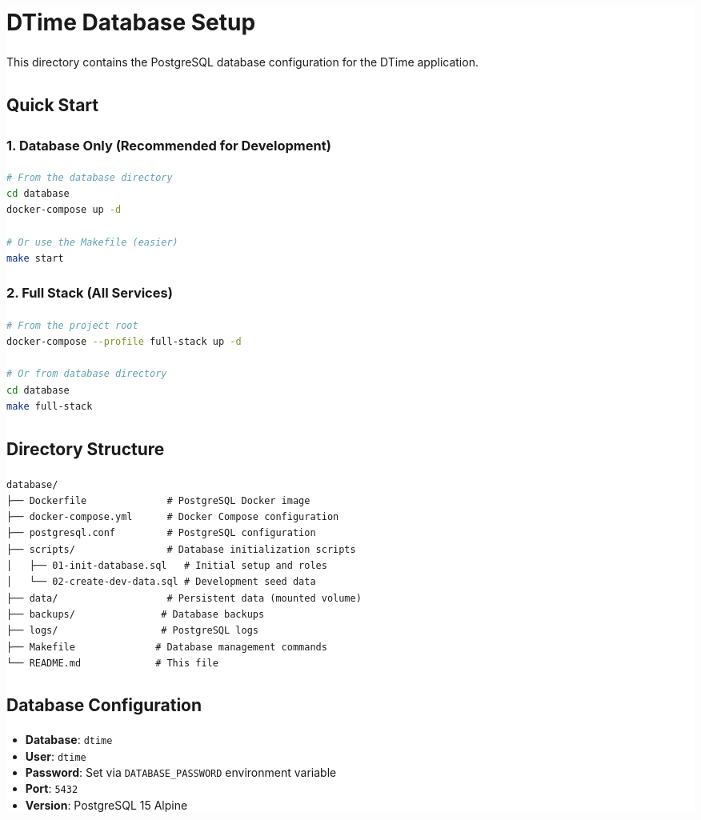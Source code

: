 # DTime Database Setup

This directory contains the PostgreSQL database configuration for the DTime application.

## Quick Start

### 1. Database Only (Recommended for Development)

```bash
# From the database directory
cd database
docker-compose up -d

# Or use the Makefile (easier)
make start
```

### 2. Full Stack (All Services)

```bash
# From the project root
docker-compose --profile full-stack up -d

# Or from database directory
cd database
make full-stack
```

## Directory Structure

```
database/
├── Dockerfile              # PostgreSQL Docker image
├── docker-compose.yml      # Docker Compose configuration
├── postgresql.conf         # PostgreSQL configuration
├── scripts/                # Database initialization scripts
│   ├── 01-init-database.sql   # Initial setup and roles
│   └── 02-create-dev-data.sql # Development seed data
├── data/                   # Persistent data (mounted volume)
├── backups/               # Database backups
├── logs/                  # PostgreSQL logs
├── Makefile              # Database management commands
└── README.md             # This file
```

## Database Configuration

- **Database**: `dtime`
- **User**: `dtime`
- **Password**: Set via `DATABASE_PASSWORD` environment variable
- **Port**: `5432`
- **Version**: PostgreSQL 15 Alpine
